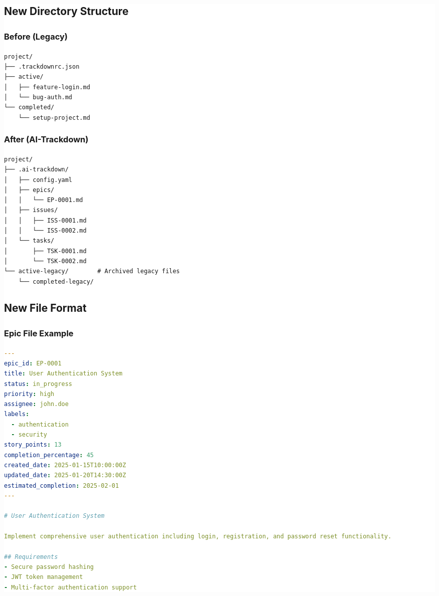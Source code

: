 ## New Directory Structure

### Before (Legacy)
```
project/
├── .trackdownrc.json
├── active/
│   ├── feature-login.md
│   └── bug-auth.md
└── completed/
    └── setup-project.md
```

### After (AI-Trackdown)
```
project/
├── .ai-trackdown/
│   ├── config.yaml
│   ├── epics/
│   │   └── EP-0001.md
│   ├── issues/
│   │   ├── ISS-0001.md
│   │   └── ISS-0002.md
│   └── tasks/
│       ├── TSK-0001.md
│       └── TSK-0002.md
└── active-legacy/        # Archived legacy files
    └── completed-legacy/
```

## New File Format

### Epic File Example
```yaml
---
epic_id: EP-0001
title: User Authentication System
status: in_progress
priority: high
assignee: john.doe
labels:
  - authentication
  - security
story_points: 13
completion_percentage: 45
created_date: 2025-01-15T10:00:00Z
updated_date: 2025-01-20T14:30:00Z
estimated_completion: 2025-02-01
---

# User Authentication System

Implement comprehensive user authentication including login, registration, and password reset functionality.

## Requirements
- Secure password hashing
- JWT token management
- Multi-factor authentication support
```
